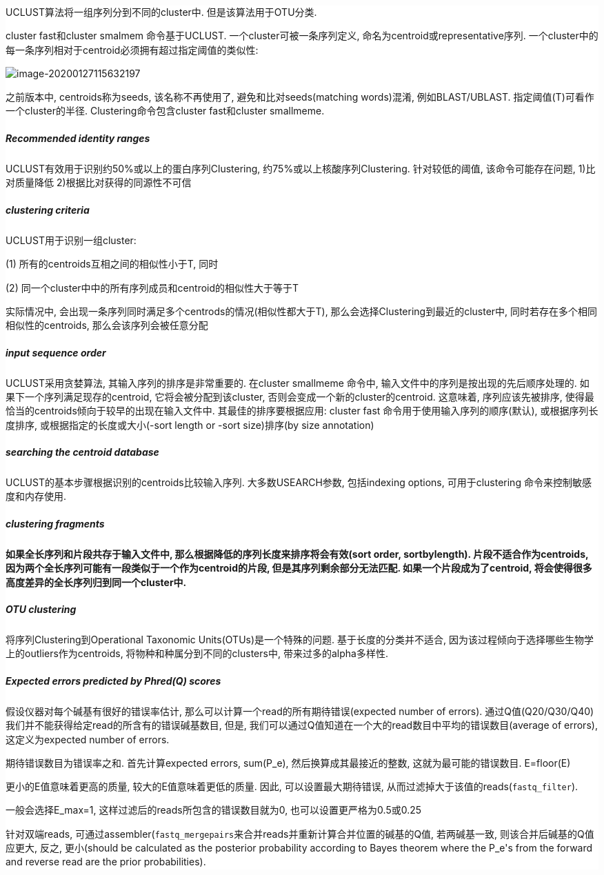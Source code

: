 UCLUST算法将一组序列分到不同的cluster中. 但是该算法用于OTU分类.

cluster fast和cluster smalmem 命令基于UCLUST. 一个cluster可被一条序列定义, 命名为centroid或representative序列. 一个cluster中的每一条序列相对于centroid必须拥有超过指定阈值的类似性:

![image-20200127115632197](https://tva1.sinaimg.cn/large/006tNbRwgy1gbazeel1wvj31qu0t27wh.jpg)

之前版本中, centroids称为seeds, 该名称不再使用了, 避免和比对seeds(matching words)混淆, 例如BLAST/UBLAST. 指定阈值(T)可看作一个cluster的半径. Clustering命令包含cluster fast和cluster smallmeme.

##### Recommended identity ranges

UCLUST有效用于识别约50%或以上的蛋白序列Clustering, 约75%或以上核酸序列Clustering. 针对较低的阈值, 该命令可能存在问题, 1)比对质量降低 2)根据比对获得的同源性不可信

##### clustering criteria

UCLUST用于识别一组cluster:

(1) 所有的centroids互相之间的相似性小于T, 同时

(2) 同一个cluster中中的所有序列成员和centroid的相似性大于等于T

实际情况中, 会出现一条序列同时满足多个centrods的情况(相似性都大于T), 那么会选择Clustering到最近的cluster中, 同时若存在多个相同相似性的centroids, 那么会该序列会被任意分配

##### input sequence order

UCLUST采用贪婪算法, 其输入序列的排序是非常重要的. 在cluster smallmeme 命令中, 输入文件中的序列是按出现的先后顺序处理的. 如果下一个序列满足现存的centroid, 它将会被分配到该cluster, 否则会变成一个新的cluster的centroid. 这意味着, 序列应该先被排序, 使得最恰当的centroids倾向于较早的出现在输入文件中. 其最佳的排序要根据应用: cluster fast 命令用于使用输入序列的顺序(默认), 或根据序列长度排序, 或根据指定的长度或大小(-sort length or -sort size)排序(by size annotation)

##### searching the centroid database

UCLUST的基本步骤根据识别的centroids比较输入序列. 大多数USEARCH参数, 包括indexing options, 可用于clustering 命令来控制敏感度和内存使用.

##### clustering fragments

**如果全长序列和片段共存于输入文件中,  那么根据降低的序列长度来排序将会有效(sort order, sortbylength). 片段不适合作为centroids,  因为两个全长序列可能有一段类似于一个作为centroid的片段, 但是其序列剩余部分无法匹配. 如果一个片段成为了centroid, 将会使得很多高度差异的全长序列归到同一个cluster中.**

##### OTU clustering

将序列Clustering到Operational Taxonomic Units(OTUs)是一个特殊的问题. 基于长度的分类并不适合, 因为该过程倾向于选择哪些生物学上的outliers作为centroids, 将物种和种属分到不同的clusters中, 带来过多的alpha多样性. 

##### Expected errors predicted by Phred(Q) scores

假设仪器对每个碱基有很好的错误率估计, 那么可以计算一个read的所有期待错误(expected number of errors). 通过Q值(Q20/Q30/Q40)我们并不能获得给定read的所含有的错误碱基数目, 但是, 我们可以通过Q值知道在一个大的read数目中平均的错误数目(average of errors), 这定义为expected number of errors.

期待错误数目为错误率之和. 首先计算expected errors, sum(P_e), 然后换算成其最接近的整数, 这就为最可能的错误数目. E=floor(E)

更小的E值意味着更高的质量, 较大的E值意味着更低的质量. 因此, 可以设置最大期待错误, 从而过滤掉大于该值的reads(`fastq_filter`).

一般会选择E_max=1, 这样过滤后的reads所包含的错误数目就为0, 也可以设置更严格为0.5或0.25

针对双端reads, 可通过assembler(`fastq_mergepairs`来合并reads并重新计算合并位置的碱基的Q值, 若两碱基一致, 则该合并后碱基的Q值应更大, 反之, 更小(should be calculated as the posterior probability according to Bayes theorem where the P_e's from the forward and reverse read are the prior probabilities).
